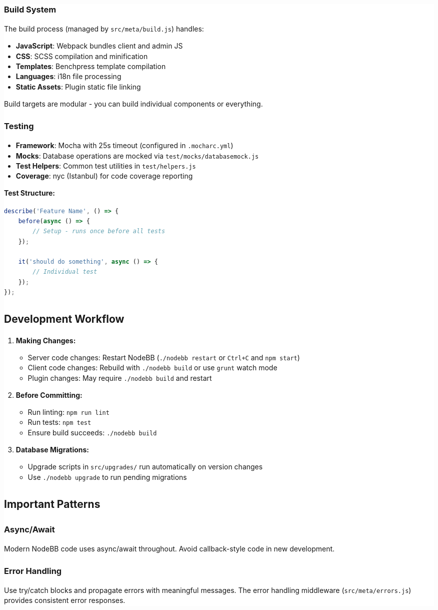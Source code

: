 ### Build System

The build process (managed by `src/meta/build.js`) handles:
- **JavaScript**: Webpack bundles client and admin JS
- **CSS**: SCSS compilation and minification
- **Templates**: Benchpress template compilation
- **Languages**: i18n file processing
- **Static Assets**: Plugin static file linking

Build targets are modular - you can build individual components or everything.

### Testing

- **Framework**: Mocha with 25s timeout (configured in `.mocharc.yml`)
- **Mocks**: Database operations are mocked via `test/mocks/databasemock.js`
- **Test Helpers**: Common test utilities in `test/helpers.js`
- **Coverage**: nyc (Istanbul) for code coverage reporting

**Test Structure:**
```javascript
describe('Feature Name', () => {
    before(async () => {
        // Setup - runs once before all tests
    });

    it('should do something', async () => {
        // Individual test
    });
});
```

## Development Workflow

1. **Making Changes:**
   - Server code changes: Restart NodeBB (`./nodebb restart` or `Ctrl+C` and `npm start`)
   - Client code changes: Rebuild with `./nodebb build` or use `grunt` watch mode
   - Plugin changes: May require `./nodebb build` and restart

2. **Before Committing:**
   - Run linting: `npm run lint`
   - Run tests: `npm test`
   - Ensure build succeeds: `./nodebb build`

3. **Database Migrations:**
   - Upgrade scripts in `src/upgrades/` run automatically on version changes
   - Use `./nodebb upgrade` to run pending migrations

## Important Patterns

### Async/Await
Modern NodeBB code uses async/await throughout. Avoid callback-style code in new development.

### Error Handling
Use try/catch blocks and propagate errors with meaningful messages. The error handling middleware (`src/meta/errors.js`) provides consistent error responses.
